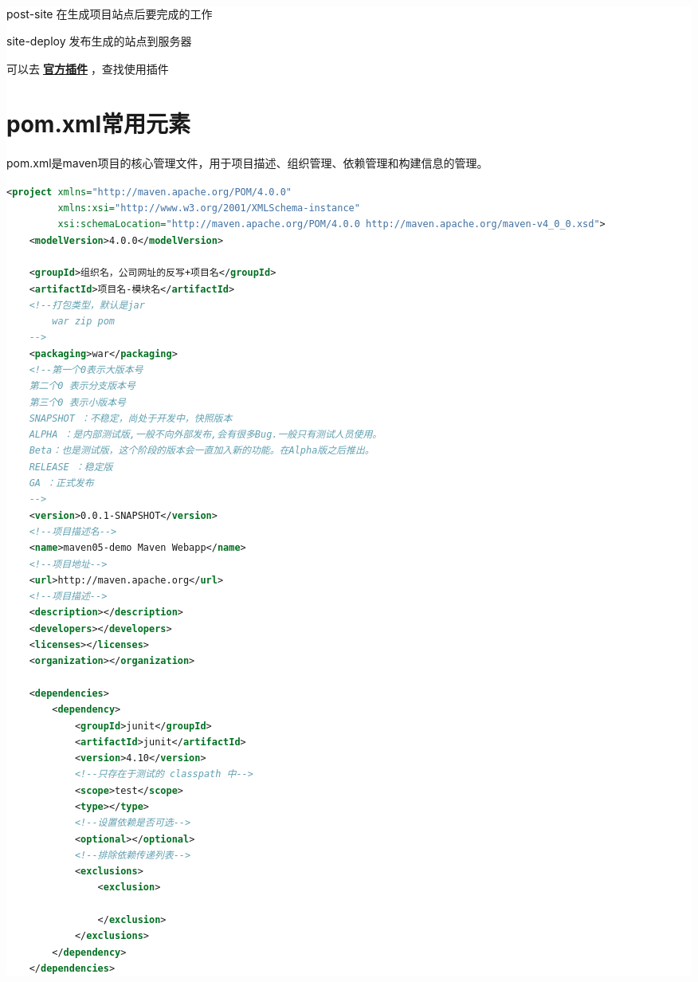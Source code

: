 post-site  在生成项目站点后要完成的工作

site-deploy  发布生成的站点到服务器



可以去 **[官方插件](https://maven.apache.org/plugins)** ，查找使用插件



# pom.xml常用元素

pom.xml是maven项目的核心管理文件，用于项目描述、组织管理、依赖管理和构建信息的管理。 



```xml
<project xmlns="http://maven.apache.org/POM/4.0.0"
         xmlns:xsi="http://www.w3.org/2001/XMLSchema-instance"
         xsi:schemaLocation="http://maven.apache.org/POM/4.0.0 http://maven.apache.org/maven-v4_0_0.xsd">
    <modelVersion>4.0.0</modelVersion>   
  
    <groupId>组织名，公司网址的反写+项目名</groupId>
    <artifactId>项目名-模块名</artifactId>
  	<!--打包类型，默认是jar
		war zip pom	
	-->
    <packaging>war</packaging>
  	<!--第一个0表示大版本号
	第二个0 表示分支版本号
	第三个0 表示小版本号
	SNAPSHOT ：不稳定，尚处于开发中，快照版本
	ALPHA ：是内部测试版,一般不向外部发布,会有很多Bug.一般只有测试人员使用。
	Beta：也是测试版，这个阶段的版本会一直加入新的功能。在Alpha版之后推出。
	RELEASE ：稳定版
	GA ：正式发布
	-->
    <version>0.0.1-SNAPSHOT</version>
    <!--项目描述名-->
    <name>maven05-demo Maven Webapp</name>
  	<!--项目地址-->
    <url>http://maven.apache.org</url>
    <!--项目描述-->
    <description></description>
  	<developers></developers>
  	<licenses></licenses>
  	<organization></organization>
  
    <dependencies>
        <dependency>
            <groupId>junit</groupId>
            <artifactId>junit</artifactId>
            <version>4.10</version>
          	<!--只存在于测试的 classpath 中-->
            <scope>test</scope>
          	<type></type>
          	<!--设置依赖是否可选-->
          	<optional></optional>
          	<!--排除依赖传递列表-->
          	<exclusions>
          		<exclusion>
              		
              	</exclusion>
          	</exclusions>
        </dependency>
    </dependencies>
```